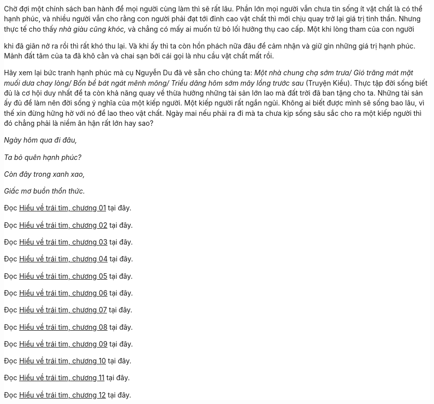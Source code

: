 Chờ đợi một chính sách ban hành để mọi người cùng làm thì sẽ rất lâu. Phần lớn mọi người vẫn chưa tin sống ít vật chất là có thể hạnh phúc, và nhiều người vẫn cho rằng con người phải đạt tới đỉnh cao vật chất thì mới chịu quay trở lại giá trị tinh thần. Nhưng thực tế cho thấy _nhà giàu cũng khóc,_ và chẳng có mấy ai muốn từ bỏ lối hưởng thụ cao cấp. Một khi lòng tham của con người

khi đã giãn nở ra rồi thì rất khó thu lại. Và khi ấy thì ta còn hồn phách nữa đâu để cảm nhận và giữ gìn những giá trị hạnh phúc. Mảnh đất tâm của ta đã khô cằn và chai sạn bởi cái gọi là nhu cầu vật chất mất rồi.

Hãy xem lại bức tranh hạnh phúc mà cụ Nguyễn Du đã vẽ sẵn cho chúng ta: _Một nhà chung chạ sớm trưa/ Gió trăng mát mặt muối dưa chay lòng/ Bốn bề bát ngát mênh mông/ Triều dâng hôm sớm mây lồng trước sau_ (Truyện Kiều). Thực tập đời sống biết đủ là cơ hội duy nhất để ta còn khả năng quay về thừa hưởng những tài sản lớn lao mà đất trời đã ban tặng cho ta. Những tài sản ấy đủ để làm nên đời sống ý nghĩa của một kiếp người. Một kiếp người rất ngắn ngủi. Không ai biết được mình sẽ sống bao lâu, vì thế xin đừng hững hờ với nó để lao theo vật chất. Ngày mai nếu phải ra đi mà ta chưa kịp sống sâu sắc cho ra một kiếp người thì đó chẳng phải là niềm ân hận rất lớn hay sao?

_Ngày hôm qua đi đâu,_

_Ta bỏ quên hạnh phúc?_

_Còn đây trong xanh xao,_

_Giấc mơ buồn thổn thức._

Đọc [Hiểu về trái tim, chương 01](https://nhavantuonglai.com/article/minh-niem-hieu-ve-trai-tim-chuong-01) tại đây.

Đọc [Hiểu về trái tim, chương 02](https://nhavantuonglai.com/article/minh-niem-hieu-ve-trai-tim-chuong-02) tại đây.

Đọc [Hiểu về trái tim, chương 03](https://nhavantuonglai.com/article/minh-niem-hieu-ve-trai-tim-chuong-03) tại đây.

Đọc [Hiểu về trái tim, chương 04](https://nhavantuonglai.com/article/minh-niem-hieu-ve-trai-tim-chuong-04) tại đây.

Đọc [Hiểu về trái tim, chương 05](https://nhavantuonglai.com/article/minh-niem-hieu-ve-trai-tim-chuong-05) tại đây.

Đọc [Hiểu về trái tim, chương 06](https://nhavantuonglai.com/article/minh-niem-hieu-ve-trai-tim-chuong-06) tại đây.

Đọc [Hiểu về trái tim, chương 07](https://nhavantuonglai.com/article/minh-niem-hieu-ve-trai-tim-chuong-07) tại đây.

Đọc [Hiểu về trái tim, chương 08](https://nhavantuonglai.com/article/minh-niem-hieu-ve-trai-tim-chuong-08) tại đây.

Đọc [Hiểu về trái tim, chương 09](https://nhavantuonglai.com/article/minh-niem-hieu-ve-trai-tim-chuong-09) tại đây.

Đọc [Hiểu về trái tim, chương 10](https://nhavantuonglai.com/article/minh-niem-hieu-ve-trai-tim-chuong-10) tại đây.

Đọc [Hiểu về trái tim, chương 11](https://nhavantuonglai.com/article/minh-niem-hieu-ve-trai-tim-chuong-11) tại đây.

Đọc [Hiểu về trái tim, chương 12](https://nhavantuonglai.com/article/minh-niem-hieu-ve-trai-tim-chuong-12) tại đây.
